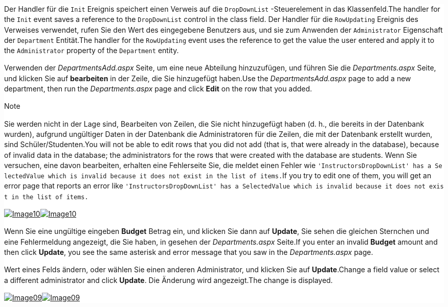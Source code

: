 <span data-ttu-id="bd149-326">Der Handler für die `Init` Ereignis speichert einen Verweis auf die `DropDownList` -Steuerelement in das Klassenfeld.</span><span class="sxs-lookup"><span data-stu-id="bd149-326">The handler for the `Init` event saves a reference to the `DropDownList` control in the class field.</span></span> <span data-ttu-id="bd149-327">Der Handler für die `RowUpdating` Ereignis des Verweises verwendet, rufen Sie den Wert des eingegebene Benutzers aus, und sie zum Anwenden der `Administrator` Eigenschaft der `Department` Entität.</span><span class="sxs-lookup"><span data-stu-id="bd149-327">The handler for the `RowUpdating` event uses the reference to get the value the user entered and apply it to the `Administrator` property of the `Department` entity.</span></span>

<span data-ttu-id="bd149-328">Verwenden der *DepartmentsAdd.aspx* Seite, um eine neue Abteilung hinzuzufügen, und führen Sie die *Departments.aspx* Seite, und klicken Sie auf **bearbeiten** in der Zeile, die Sie hinzugefügt haben.</span><span class="sxs-lookup"><span data-stu-id="bd149-328">Use the *DepartmentsAdd.aspx* page to add a new department, then run the *Departments.aspx* page and click **Edit** on the row that you added.</span></span>

> [!NOTE]
> <span data-ttu-id="bd149-329">Sie werden nicht in der Lage sind, Bearbeiten von Zeilen, die Sie nicht hinzugefügt haben (d. h., die bereits in der Datenbank wurden), aufgrund ungültiger Daten in der Datenbank die Administratoren für die Zeilen, die mit der Datenbank erstellt wurden, sind Schüler/Studenten.</span><span class="sxs-lookup"><span data-stu-id="bd149-329">You will not be able to edit rows that you did not add (that is, that were already in the database), because of invalid data in the database; the administrators for the rows that were created with the database are students.</span></span> <span data-ttu-id="bd149-330">Wenn Sie versuchen, eine davon bearbeiten, erhalten eine Fehlerseite Sie, die meldet einen Fehler wie `'InstructorsDropDownList' has a SelectedValue which is invalid because it does not exist in the list of items.`</span><span class="sxs-lookup"><span data-stu-id="bd149-330">If you try to edit one of them, you will get an error page that reports an error like `'InstructorsDropDownList' has a SelectedValue which is invalid because it does not exist in the list of items.`</span></span>


<span data-ttu-id="bd149-331">[![Image10](using-the-entity-framework-and-the-objectdatasource-control-part-1-getting-started/_static/image36.png)](using-the-entity-framework-and-the-objectdatasource-control-part-1-getting-started/_static/image35.png)</span><span class="sxs-lookup"><span data-stu-id="bd149-331">[![Image10](using-the-entity-framework-and-the-objectdatasource-control-part-1-getting-started/_static/image36.png)](using-the-entity-framework-and-the-objectdatasource-control-part-1-getting-started/_static/image35.png)</span></span>

<span data-ttu-id="bd149-332">Wenn Sie eine ungültige eingeben **Budget** Betrag ein, und klicken Sie dann auf **Update**, Sie sehen die gleichen Sternchen und eine Fehlermeldung angezeigt, die Sie haben, in gesehen der *Departments.aspx* Seite.</span><span class="sxs-lookup"><span data-stu-id="bd149-332">If you enter an invalid **Budget** amount and then click **Update**, you see the same asterisk and error message that you saw in the *Departments.aspx* page.</span></span>

<span data-ttu-id="bd149-333">Wert eines Felds ändern, oder wählen Sie einen anderen Administrator, und klicken Sie auf **Update**.</span><span class="sxs-lookup"><span data-stu-id="bd149-333">Change a field value or select a different administrator and click **Update**.</span></span> <span data-ttu-id="bd149-334">Die Änderung wird angezeigt.</span><span class="sxs-lookup"><span data-stu-id="bd149-334">The change is displayed.</span></span>

<span data-ttu-id="bd149-335">[![Image09](using-the-entity-framework-and-the-objectdatasource-control-part-1-getting-started/_static/image38.png)](using-the-entity-framework-and-the-objectdatasource-control-part-1-getting-started/_static/image37.png)</span><span class="sxs-lookup"><span data-stu-id="bd149-335">[![Image09](using-the-entity-framework-and-the-objectdatasource-control-part-1-getting-started/_static/image38.png)](using-the-entity-framework-and-the-objectdatasource-control-part-1-getting-started/_static/image37.png)</span></span>
